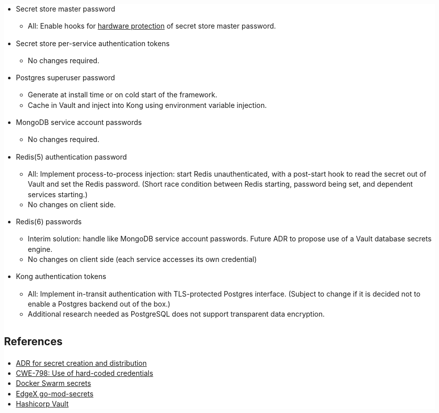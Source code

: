 - Secret store master password
  * All: Enable hooks for [hardware protection](https://github.com/edgexfoundry/edgex-go/issues/1919) of secret store master password.

- Secret store per-service authentication tokens
  * No changes required.

- Postgres superuser password
  * Generate at install time or on cold start of the framework. 
  * Cache in Vault and inject into Kong using environment variable injection.

- MongoDB service account passwords
  * No changes required.

- Redis(5) authentication password
  * All: Implement process-to-process injection: start Redis unauthenticated, with a post-start hook to read the secret out of Vault and set the Redis password. (Short race condition between Redis starting, password being set, and dependent services starting.)
  * No changes on client side.

- Redis(6) passwords
  * Interim solution: handle like MongoDB service account passwords.
    Future ADR to propose use of a Vault database secrets engine.
  * No changes on client side (each service accesses its own credential)

- Kong authentication tokens
  * All: Implement in-transit authentication with TLS-protected Postgres interface.
    (Subject to change if it is decided not to enable a Postgres backend out of the box.)
  * Additional research needed as PostgreSQL does not support transparent data encryption.

## References

- [ADR for secret creation and distribution](https://github.com/edgexfoundry/edgex-docs/issues/132)
- [CWE-798: Use of hard-coded credentials](https://cwe.mitre.org/data/definitions/798.html)
- [Docker Swarm secrets](https://docs.docker.com/engine/swarm/secrets/)
- [EdgeX go-mod-secrets](https://github.com/edgexfoundry/go-mod-secrets)
- [Hashicorp Vault](https://www.vaultproject.io/)
